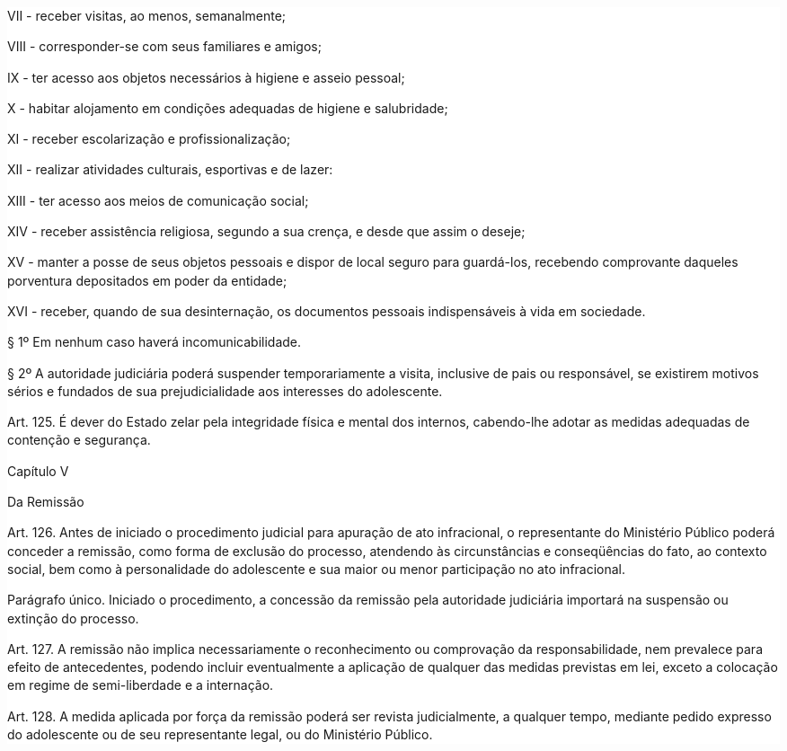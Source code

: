 VII - receber visitas, ao menos, semanalmente;

VIII - corresponder-se com seus familiares e amigos;

IX - ter acesso aos objetos necessários à higiene e asseio pessoal;

X - habitar alojamento em condições adequadas de higiene e salubridade;

XI - receber escolarização e profissionalização;

XII - realizar atividades culturais, esportivas e de lazer:

XIII - ter acesso aos meios de comunicação social;

XIV - receber assistência religiosa, segundo a sua crença, e desde que assim o deseje;

XV - manter a posse de seus objetos pessoais e dispor de local seguro para guardá-los, recebendo comprovante daqueles porventura depositados em poder da entidade;

XVI - receber, quando de sua desinternação, os documentos pessoais indispensáveis à vida em sociedade.

§ 1º Em nenhum caso haverá incomunicabilidade.

§ 2º A autoridade judiciária poderá suspender temporariamente a visita, inclusive de pais ou responsável, se existirem motivos sérios e fundados de sua prejudicialidade aos interesses do adolescente.

Art. 125. É dever do Estado zelar pela integridade física e mental dos internos, cabendo-lhe adotar as medidas adequadas de contenção e segurança.

Capítulo V

Da Remissão

Art. 126. Antes de iniciado o procedimento judicial para apuração de ato infracional, o representante do Ministério Público poderá conceder a remissão, como forma de exclusão do processo, atendendo às circunstâncias e conseqüências do fato, ao contexto social, bem como à personalidade do adolescente e sua maior ou menor participação no ato infracional.

Parágrafo único. Iniciado o procedimento, a concessão da remissão pela autoridade judiciária importará na suspensão ou extinção do processo.

Art. 127. A remissão não implica necessariamente o reconhecimento ou comprovação da responsabilidade, nem prevalece para efeito de antecedentes, podendo incluir eventualmente a aplicação de qualquer das medidas previstas em lei, exceto a colocação em regime de semi-liberdade e a internação.

Art. 128. A medida aplicada por força da remissão poderá ser revista judicialmente, a qualquer tempo, mediante pedido expresso do adolescente ou de seu representante legal, ou do Ministério Público.



